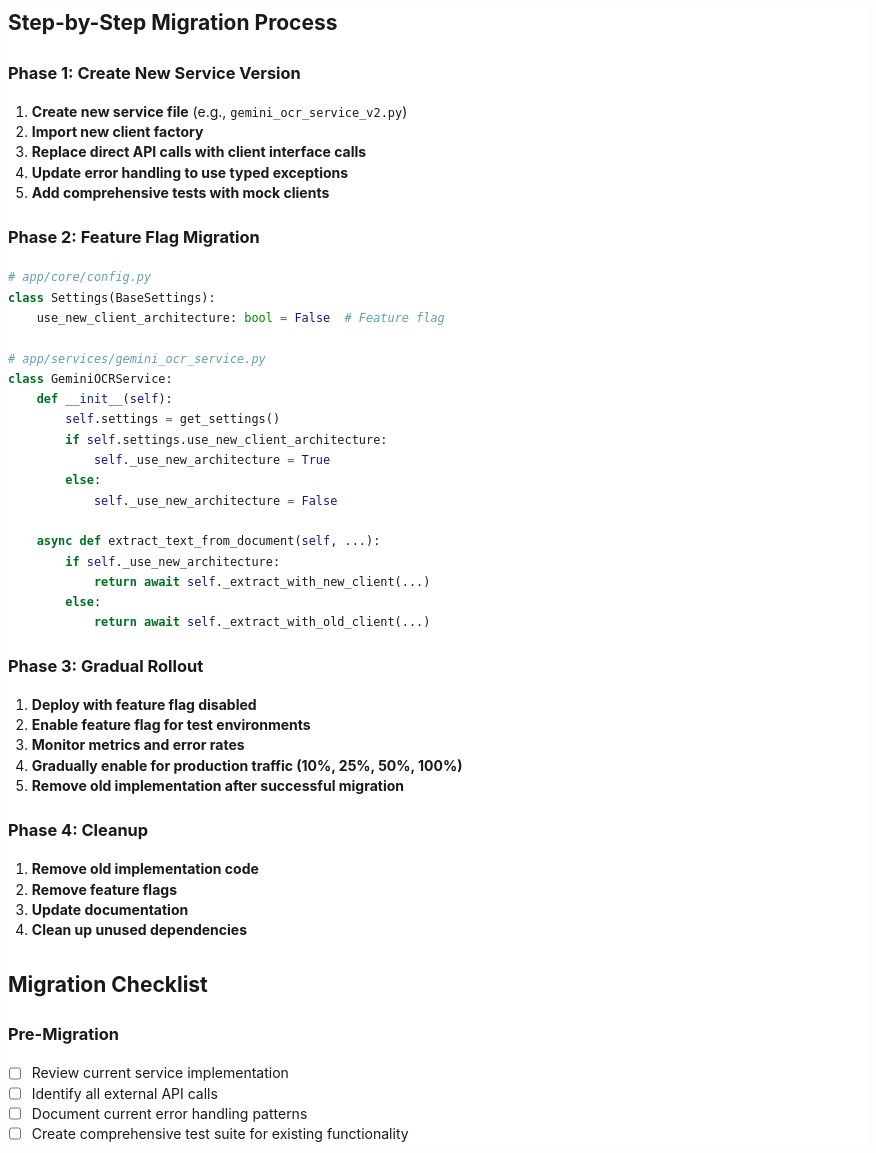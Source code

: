 ## Step-by-Step Migration Process

### Phase 1: Create New Service Version

1. **Create new service file** (e.g., `gemini_ocr_service_v2.py`)
2. **Import new client factory**
3. **Replace direct API calls with client interface calls**
4. **Update error handling to use typed exceptions**
5. **Add comprehensive tests with mock clients**

### Phase 2: Feature Flag Migration

```python
# app/core/config.py
class Settings(BaseSettings):
    use_new_client_architecture: bool = False  # Feature flag

# app/services/gemini_ocr_service.py
class GeminiOCRService:
    def __init__(self):
        self.settings = get_settings()
        if self.settings.use_new_client_architecture:
            self._use_new_architecture = True
        else:
            self._use_new_architecture = False
    
    async def extract_text_from_document(self, ...):
        if self._use_new_architecture:
            return await self._extract_with_new_client(...)
        else:
            return await self._extract_with_old_client(...)
```

### Phase 3: Gradual Rollout

1. **Deploy with feature flag disabled**
2. **Enable feature flag for test environments**
3. **Monitor metrics and error rates**
4. **Gradually enable for production traffic (10%, 25%, 50%, 100%)**
5. **Remove old implementation after successful migration**

### Phase 4: Cleanup

1. **Remove old implementation code**
2. **Remove feature flags**
3. **Update documentation**
4. **Clean up unused dependencies**

## Migration Checklist

### Pre-Migration
- [ ] Review current service implementation
- [ ] Identify all external API calls
- [ ] Document current error handling patterns
- [ ] Create comprehensive test suite for existing functionality
